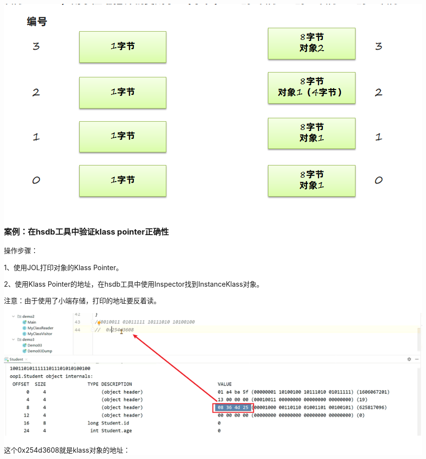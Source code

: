 ![img](assets/20240209112555846.png)

### 案例：在hsdb工具中验证klass pointer正确性

操作步骤：

1、使用JOL打印对象的Klass Pointer。

2、使用Klass Pointer的地址，在hsdb工具中使用Inspector找到InstanceKlass对象。

注意：由于使用了小端存储，打印的地址要反着读。

![img](assets/20240209112556140.png)

这个0x254d3608就是klass对象的地址：
